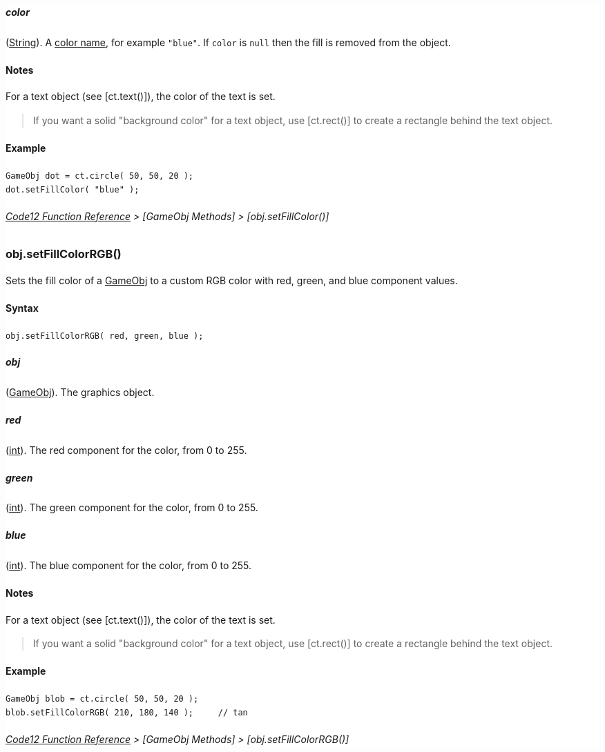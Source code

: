 ##### color
([String](#java-data-types)). A [color name](#color-names), for example `"blue"`.
If `color` is `null` then the fill is removed from the object.

#### Notes
For a text object (see [ct.text()]), the color of the text is set.

> If you want a solid "background color" for a text object,
> use [ct.rect()] to create a rectangle behind the text object.

#### Example
```
GameObj dot = ct.circle( 50, 50, 20 );
dot.setFillColor( "blue" );
```
###### [Code12 Function Reference](#top) > [GameObj Methods] > [obj.setFillColor()]


### obj.setFillColorRGB()
Sets the fill color of a [GameObj](#java-data-types)
to a custom RGB color with red, green, and blue component values.

#### Syntax
```
obj.setFillColorRGB( red, green, blue );
```
##### obj
([GameObj](#java-data-types)). The graphics object. 

##### red
([int](#java-data-types)). The red component for the color, from 0 to 255.

##### green
([int](#java-data-types)). The green component for the color, from 0 to 255.

##### blue
([int](#java-data-types)). The blue component for the color, from 0 to 255.

#### Notes
For a text object (see [ct.text()]), the color of the text is set.

> If you want a solid "background color" for a text object,
> use [ct.rect()] to create a rectangle behind the text object.

#### Example
```
GameObj blob = ct.circle( 50, 50, 20 );
blob.setFillColorRGB( 210, 180, 140 );     // tan
```
###### [Code12 Function Reference](#top) > [GameObj Methods] > [obj.setFillColorRGB()]

